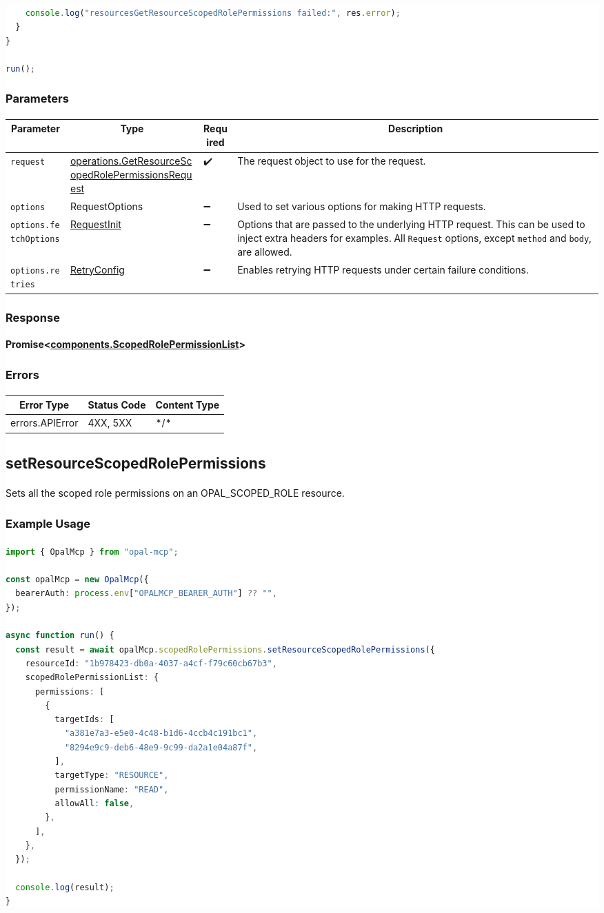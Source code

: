 ```typescript
    console.log("resourcesGetResourceScopedRolePermissions failed:", res.error);
  }
}

run();
```

### Parameters

| Parameter                                                                                                                                                                      | Type                                                                                                                                                                           | Required                                                                                                                                                                       | Description                                                                                                                                                                    |
| ------------------------------------------------------------------------------------------------------------------------------------------------------------------------------ | ------------------------------------------------------------------------------------------------------------------------------------------------------------------------------ | ------------------------------------------------------------------------------------------------------------------------------------------------------------------------------ | ------------------------------------------------------------------------------------------------------------------------------------------------------------------------------ |
| `request`                                                                                                                                                                      | [operations.GetResourceScopedRolePermissionsRequest](../../models/operations/getresourcescopedrolepermissionsrequest.md)                                                       | :heavy_check_mark:                                                                                                                                                             | The request object to use for the request.                                                                                                                                     |
| `options`                                                                                                                                                                      | RequestOptions                                                                                                                                                                 | :heavy_minus_sign:                                                                                                                                                             | Used to set various options for making HTTP requests.                                                                                                                          |
| `options.fetchOptions`                                                                                                                                                         | [RequestInit](https://developer.mozilla.org/en-US/docs/Web/API/Request/Request#options)                                                                                        | :heavy_minus_sign:                                                                                                                                                             | Options that are passed to the underlying HTTP request. This can be used to inject extra headers for examples. All `Request` options, except `method` and `body`, are allowed. |
| `options.retries`                                                                                                                                                              | [RetryConfig](../../lib/utils/retryconfig.md)                                                                                                                                  | :heavy_minus_sign:                                                                                                                                                             | Enables retrying HTTP requests under certain failure conditions.                                                                                                               |

### Response

**Promise\<[components.ScopedRolePermissionList](../../models/components/scopedrolepermissionlist.md)\>**

### Errors

| Error Type      | Status Code     | Content Type    |
| --------------- | --------------- | --------------- |
| errors.APIError | 4XX, 5XX        | \*/\*           |

## setResourceScopedRolePermissions

Sets all the scoped role permissions on an OPAL_SCOPED_ROLE resource.

### Example Usage


```typescript
import { OpalMcp } from "opal-mcp";

const opalMcp = new OpalMcp({
  bearerAuth: process.env["OPALMCP_BEARER_AUTH"] ?? "",
});

async function run() {
  const result = await opalMcp.scopedRolePermissions.setResourceScopedRolePermissions({
    resourceId: "1b978423-db0a-4037-a4cf-f79c60cb67b3",
    scopedRolePermissionList: {
      permissions: [
        {
          targetIds: [
            "a381e7a3-e5e0-4c48-b1d6-4ccb4c191bc1",
            "8294e9c9-deb6-48e9-9c99-da2a1e04a87f",
          ],
          targetType: "RESOURCE",
          permissionName: "READ",
          allowAll: false,
        },
      ],
    },
  });

  console.log(result);
}
```